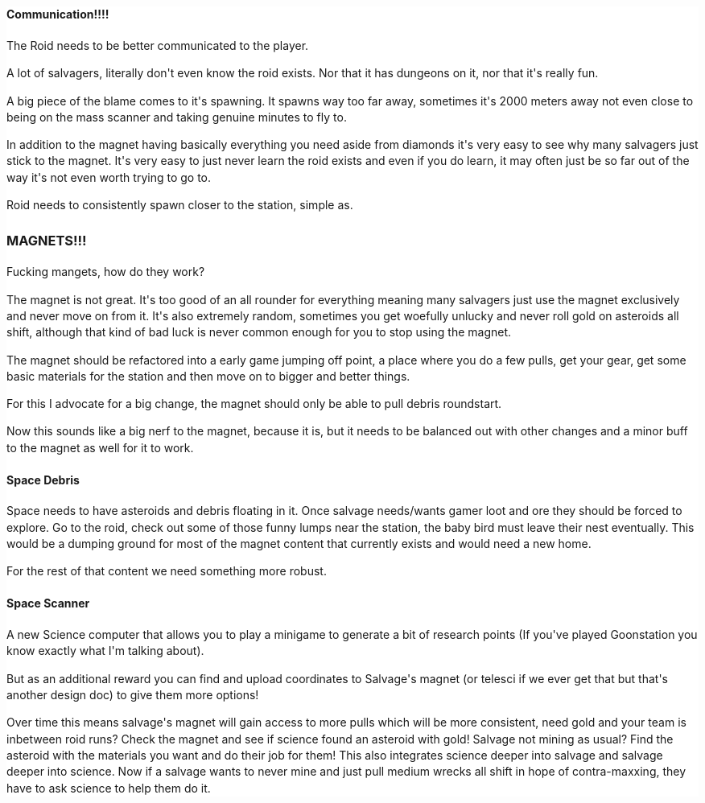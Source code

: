 #### Communication!!!!

The Roid needs to be better communicated to the player.

A lot of salvagers, literally don't even know the roid exists. Nor that it has dungeons on it, nor that it's really fun.

A big piece of the blame comes to it's spawning. It spawns way too far away, sometimes it's 2000 meters away not even close to being on the mass scanner and taking genuine minutes to fly to.

In addition to the magnet having basically everything you need aside from diamonds it's very easy to see why many salvagers just stick to the magnet. It's very easy to just never learn the roid exists and even if you do learn, it may often just be so far out of the way it's not even worth trying to go to. 

Roid needs to consistently spawn closer to the station, simple as. 

### MAGNETS!!!

Fucking mangets, how do they work?

The magnet is not great. It's too good of an all rounder for everything meaning many salvagers just use the magnet exclusively and never move on from it. It's also extremely random, sometimes you get woefully unlucky and never roll gold on asteroids all shift, although that kind of bad luck is never common enough for you to stop using the magnet.

The magnet should be refactored into a early game jumping off point, a place where you do a few pulls, get your gear, get some basic materials for the station and then move on to bigger and better things. 

For this I advocate for a big change, the magnet should only be able to pull debris roundstart.

Now this sounds like a big nerf to the magnet, because it is, but it needs to be balanced out with other changes and a minor buff to the magnet as well for it to work.

#### Space Debris

Space needs to have asteroids and debris floating in it. Once salvage needs/wants gamer loot and ore they should be forced to explore. Go to the roid, check out some of those funny lumps near the station, the baby bird must leave their nest eventually. This would be a dumping ground for most of the magnet content that currently exists and would need a new home. 

For the rest of that content we need something more robust.

#### Space Scanner

A new Science computer that allows you to play a minigame to generate a bit of research points (If you've played Goonstation you know exactly what I'm talking about).

But as an additional reward you can find and upload coordinates to Salvage's magnet (or telesci if we ever get that but that's another design doc) to give them more options!

Over time this means salvage's magnet will gain access to more pulls which will be more consistent, need gold and your team is inbetween roid runs? Check the magnet and see if science found an asteroid with gold! Salvage not mining as usual? Find the asteroid with the materials you want and do their job for them! This also integrates science deeper into salvage and salvage deeper into science. Now if a salvage wants to never mine and just pull medium wrecks all shift in hope of contra-maxxing, they have to ask science to help them do it.
